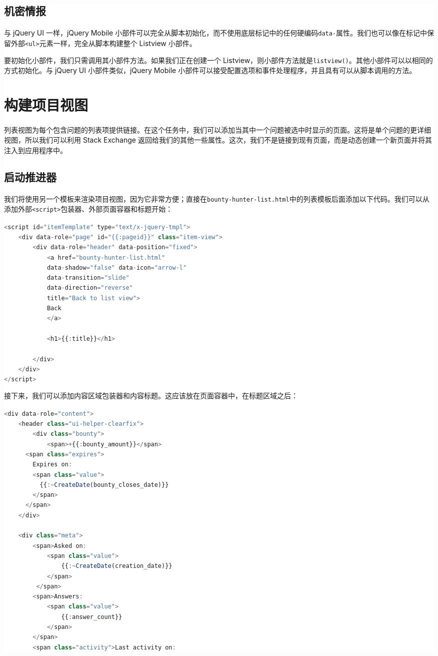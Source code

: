 ## 机密情报

与 jQuery UI 一样，jQuery Mobile 小部件可以完全从脚本初始化，而不使用底层标记中的任何硬编码`data-`属性。我们也可以像在标记中保留外部`<ul>`元素一样，完全从脚本构建整个 Listview 小部件。

要初始化小部件，我们只需调用其小部件方法。如果我们正在创建一个 Listview，则小部件方法就是`listview()`。其他小部件可以以相同的方式初始化。与 jQuery UI 小部件类似，jQuery Mobile 小部件可以接受配置选项和事件处理程序，并且具有可以从脚本调用的方法。

# 构建项目视图

列表视图为每个包含问题的列表项提供链接。在这个任务中，我们可以添加当其中一个问题被选中时显示的页面。这将是单个问题的更详细视图，所以我们可以利用 Stack Exchange 返回给我们的其他一些属性。这次，我们不是链接到现有页面，而是动态创建一个新页面并将其注入到应用程序中。

## 启动推进器

我们将使用另一个模板来渲染项目视图，因为它非常方便；直接在`bounty-hunter-list.html`中的列表模板后面添加以下代码。我们可以从添加外部`<script>`包装器、外部页面容器和标题开始：

```js
<script id="itemTemplate" type="text/x-jquery-tmpl">
    <div data-role="page" id="{{:pageid}}" class="item-view">
        <div data-role="header" data-position="fixed">
            <a href="bounty-hunter-list.html" 
            data-shadow="false" data-icon="arrow-l" 
            data-transition="slide" 
            data-direction="reverse" 
            title="Back to list view">
            Back
            </a>

            <h1>{{:title}}</h1>

        </div>
    </div>
</script>
```

接下来，我们可以添加内容区域包装器和内容标题。这应该放在页面容器中，在标题区域之后：  

```js
<div data-role="content">
    <header class="ui-helper-clearfix">
        <div class="bounty">
            <span>+{{:bounty_amount}}</span>
      <span class="expires">
        Expires on: 
        <span class="value">
          {{:~CreateDate(bounty_closes_date)}}
        </span>
      </span>
    </div>

    <div class="meta">
        <span>Asked on: 
            <span class="value">
                {{:~CreateDate(creation_date)}}
            </span>
         </span>
        <span>Answers: 
            <span class="value">
                {{:answer_count}}
            </span>
        </span>
        <span class="activity">Last activity on: 
```